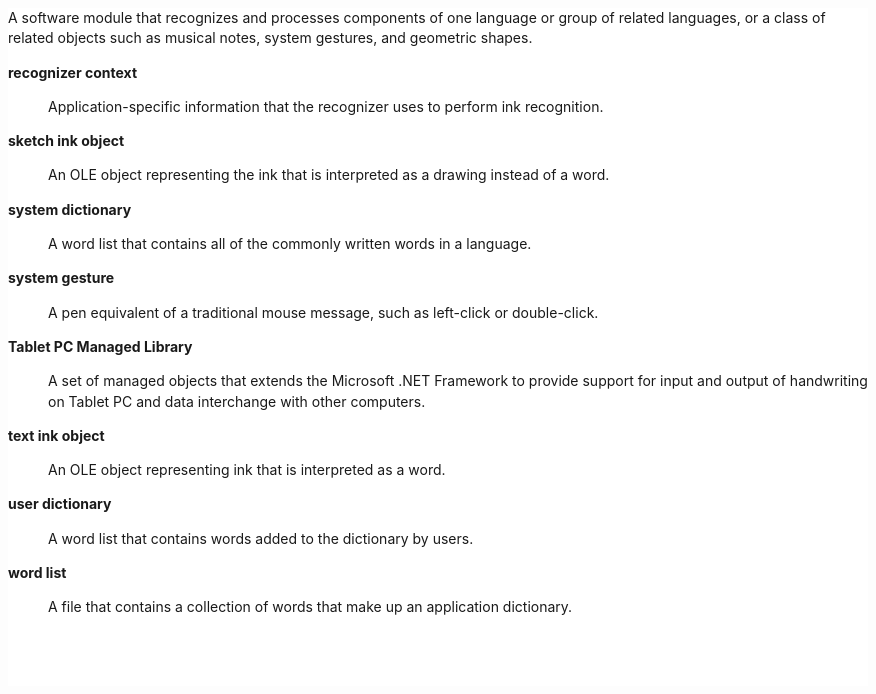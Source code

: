 A software module that recognizes and processes components of one language or group of related languages, or a class of related objects such as musical notes, system gestures, and geometric shapes.

</dd> <dt>

<span id="tablet.tablet_glossary_recognizer_context"></span><span id="TABLET.TABLET_GLOSSARY_RECOGNIZER_CONTEXT"></span>**recognizer context**
</dt> <dd>

Application-specific information that the recognizer uses to perform ink recognition.

</dd> <dt>

<span id="tablet.tablet_glossary_sketch_ink_object"></span><span id="TABLET.TABLET_GLOSSARY_SKETCH_INK_OBJECT"></span>**sketch ink object**
</dt> <dd>

An OLE object representing the ink that is interpreted as a drawing instead of a word.

</dd> <dt>

<span id="tablet.tablet_glossary_system_dictionary"></span><span id="TABLET.TABLET_GLOSSARY_SYSTEM_DICTIONARY"></span>**system dictionary**
</dt> <dd>

A word list that contains all of the commonly written words in a language.

</dd> <dt>

<span id="tablet.tablet_glossary_system_gesture"></span><span id="TABLET.TABLET_GLOSSARY_SYSTEM_GESTURE"></span>**system gesture**
</dt> <dd>

A pen equivalent of a traditional mouse message, such as left-click or double-click.

</dd> <dt>

<span id="tablet.tablet_glossary_tablet_pc_managed_library"></span><span id="TABLET.TABLET_GLOSSARY_TABLET_PC_MANAGED_LIBRARY"></span>**Tablet PC Managed Library**
</dt> <dd>

A set of managed objects that extends the Microsoft .NET Framework to provide support for input and output of handwriting on Tablet PC and data interchange with other computers.

</dd> <dt>

<span id="tablet.tablet_glossary_text_ink_object"></span><span id="TABLET.TABLET_GLOSSARY_TEXT_INK_OBJECT"></span>**text ink object**
</dt> <dd>

An OLE object representing ink that is interpreted as a word.

</dd> <dt>

<span id="tablet.tablet_glossary_user_dictionary"></span><span id="TABLET.TABLET_GLOSSARY_USER_DICTIONARY"></span>**user dictionary**
</dt> <dd>

A word list that contains words added to the dictionary by users.

</dd> <dt>

<span id="tablet.tablet_glossary_word_list"></span><span id="TABLET.TABLET_GLOSSARY_WORD_LIST"></span>**word list**
</dt> <dd>

A file that contains a collection of words that make up an application dictionary.

</dd> </dl>

 

 



